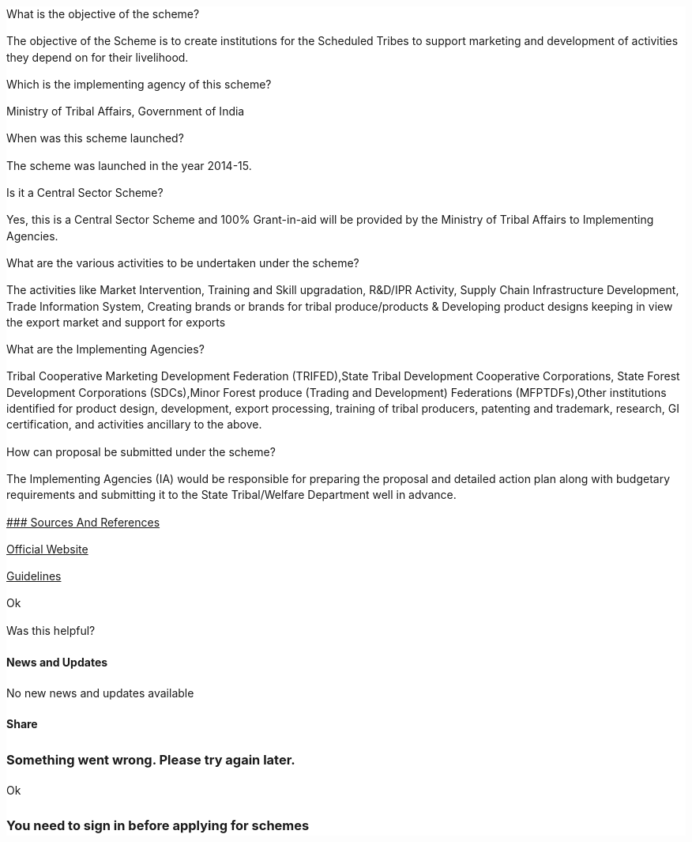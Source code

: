 What is the objective of the scheme?

The objective of the Scheme is to create institutions for the Scheduled Tribes to support marketing and development of activities they depend on for their livelihood.

Which is the implementing agency of this scheme?

Ministry of Tribal Affairs, Government of India

When was this scheme launched?

The scheme was launched in the year 2014-15.

Is it a Central Sector Scheme?

Yes, this is a Central Sector Scheme and 100% Grant-in-aid will be provided by the Ministry of Tribal Affairs to Implementing Agencies.

What are the various activities to be undertaken under the scheme?

The activities like Market Intervention, Training and Skill upgradation, R&D/IPR Activity, Supply Chain Infrastructure Development, Trade Information System, Creating brands or brands for tribal produce/products & Developing product designs keeping in view the export market and support for exports

What are the Implementing Agencies?

Tribal Cooperative Marketing Development Federation (TRIFED),State Tribal Development Cooperative Corporations, State Forest Development Corporations (SDCs),Minor Forest produce (Trading and Development) Federations (MFPTDFs),Other institutions identified for product design, development, export processing, training of tribal producers, patenting and trademark, research, GI certification, and activities ancillary to the above.

How can proposal be submitted under the scheme?

The Implementing Agencies (IA) would be responsible for preparing the proposal and detailed action plan along with budgetary requirements and submitting it to the State Tribal/Welfare Department well in advance.

[### Sources And References](https://www.myscheme.gov.in/schemes/isdmtpp#sources)

[Official Website](https://tribal.nic.in/)

[Guidelines](https://tribal.nic.in/writereaddata/Schemes/3-1MJGuidelines.pdf)

Ok

Was this helpful?

#### News and Updates

No new news and updates available

#### Share

### Something went wrong. Please try again later.

Ok

### 

### You need to sign in before applying for schemes
